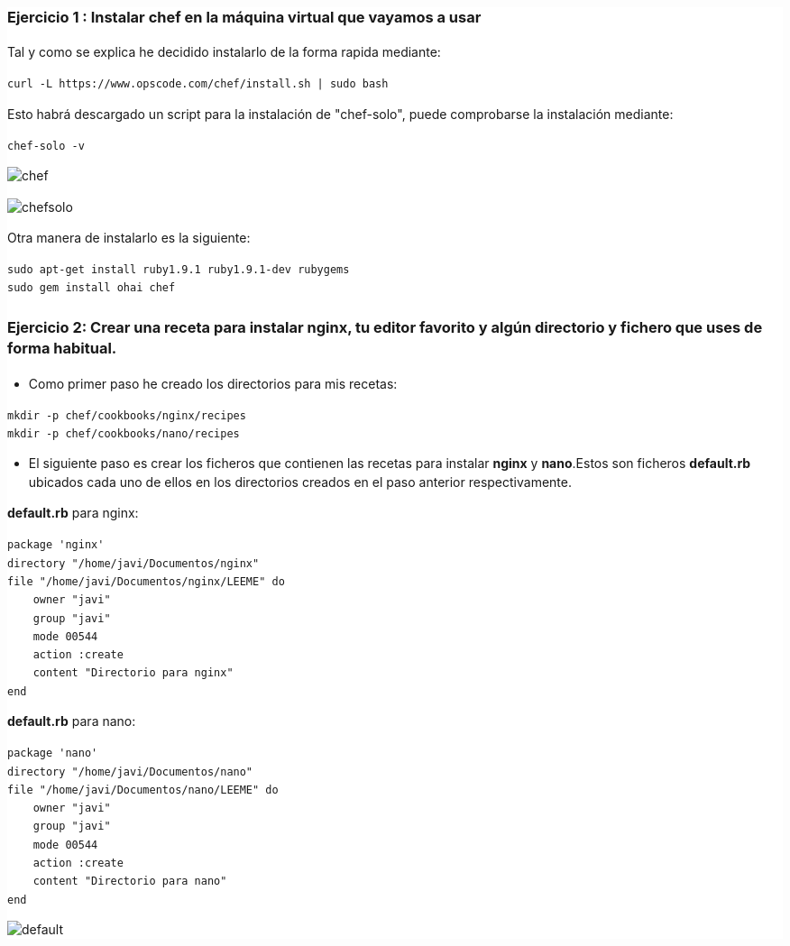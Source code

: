 ### Ejercicio 1 : Instalar chef en la máquina virtual que vayamos a usar

Tal y como se explica he decidido instalarlo de la forma rapida mediante:
```
curl -L https://www.opscode.com/chef/install.sh | sudo bash
```
Esto habrá descargado un script para la instalación de "chef-solo", puede comprobarse la instalación mediante:
```
chef-solo -v
```

![chef](http://i1045.photobucket.com/albums/b457/Francisco_Javier_G_M/instalarchef_zpsbsp7tppz.png)

![chefsolo](http://i1045.photobucket.com/albums/b457/Francisco_Javier_G_M/chefsolo_zps1sk0ogm7.png)

Otra manera de instalarlo es la siguiente:
```
sudo apt-get install ruby1.9.1 ruby1.9.1-dev rubygems
sudo gem install ohai chef
```

### Ejercicio 2: Crear una receta para instalar nginx, tu editor favorito y algún directorio y fichero que uses de forma habitual.

- Como primer paso he creado los directorios para mis recetas:
```
mkdir -p chef/cookbooks/nginx/recipes
mkdir -p chef/cookbooks/nano/recipes
```
- El siguiente paso es crear los ficheros que contienen las recetas para instalar **nginx** y **nano**.Estos son ficheros **default.rb** ubicados cada uno de ellos en los directorios creados en el paso anterior respectivamente.

**default.rb** para nginx:
```
package 'nginx'
directory "/home/javi/Documentos/nginx"
file "/home/javi/Documentos/nginx/LEEME" do
    owner "javi"
    group "javi"
    mode 00544
    action :create
    content "Directorio para nginx"
end
```

**default.rb** para nano:
```
package 'nano'
directory "/home/javi/Documentos/nano"
file "/home/javi/Documentos/nano/LEEME" do
    owner "javi"
    group "javi"
    mode 00544
    action :create
    content "Directorio para nano"
end
```
![default](http://i1045.photobucket.com/albums/b457/Francisco_Javier_G_M/defaultrb_zpsu6qkutwa.png)
